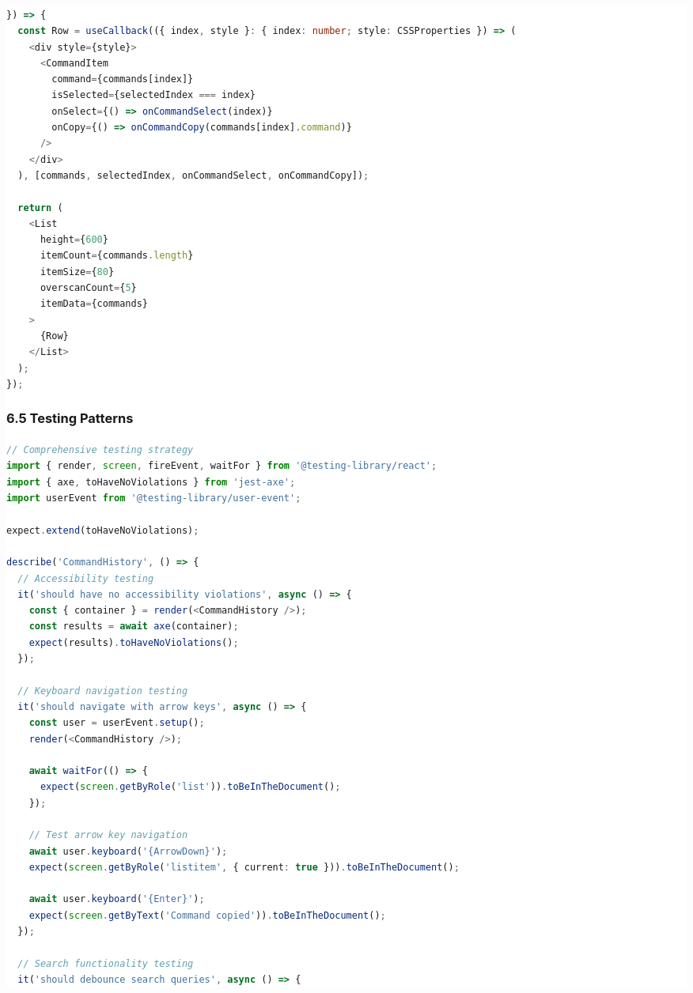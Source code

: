 ```typescript
}) => {
  const Row = useCallback(({ index, style }: { index: number; style: CSSProperties }) => (
    <div style={style}>
      <CommandItem
        command={commands[index]}
        isSelected={selectedIndex === index}
        onSelect={() => onCommandSelect(index)}
        onCopy={() => onCommandCopy(commands[index].command)}
      />
    </div>
  ), [commands, selectedIndex, onCommandSelect, onCommandCopy]);

  return (
    <List
      height={600}
      itemCount={commands.length}
      itemSize={80}
      overscanCount={5}
      itemData={commands}
    >
      {Row}
    </List>
  );
});
```

### 6.5 Testing Patterns

```typescript
// Comprehensive testing strategy
import { render, screen, fireEvent, waitFor } from '@testing-library/react';
import { axe, toHaveNoViolations } from 'jest-axe';
import userEvent from '@testing-library/user-event';

expect.extend(toHaveNoViolations);

describe('CommandHistory', () => {
  // Accessibility testing
  it('should have no accessibility violations', async () => {
    const { container } = render(<CommandHistory />);
    const results = await axe(container);
    expect(results).toHaveNoViolations();
  });

  // Keyboard navigation testing
  it('should navigate with arrow keys', async () => {
    const user = userEvent.setup();
    render(<CommandHistory />);
    
    await waitFor(() => {
      expect(screen.getByRole('list')).toBeInTheDocument();
    });

    // Test arrow key navigation
    await user.keyboard('{ArrowDown}');
    expect(screen.getByRole('listitem', { current: true })).toBeInTheDocument();
    
    await user.keyboard('{Enter}');
    expect(screen.getByText('Command copied')).toBeInTheDocument();
  });

  // Search functionality testing
  it('should debounce search queries', async () => {
```